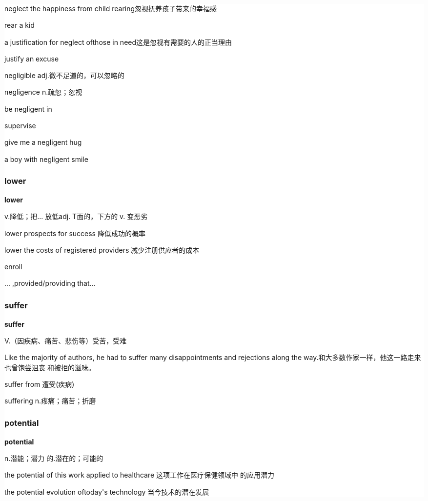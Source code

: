 neglect the happiness from child rearing忽视抚养孩子带来的幸福感 

rear a kid

a justification for neglect ofthose in need这是忽视有需要的人的正当理由

justify       an excuse

negligible adj.微不足道的，可以忽略的 

negligence n.疏忽；忽视

be negligent in 

supervise

give me a negligent hug

a boy with negligent smile



### lower

**lower**

v.降低；把... 放低adj. T面的，下方的  v. 变恶劣

lower prospects for success 降低成功的概率 

lower the costs of registered providers 减少注册供应者的成本

enroll   

... ,provided/providing that...





### suffer

**suffer**

V.（因疾病、痛苦、悲伤等）受苦，受难

Like the majority of authors, he had to suffer many disappointments and rejections along the way.和大多数作家一样，他这一路走来也曾饱尝沮丧 和被拒的滋味。 

suffer from 遭受(疾病)

suffering n.疼痛；痛苦；折磨



### potential

**potential**

n.潜能；潜力 的.潜在的；可能的

the potential of this work applied to healthcare 这项工作在医疗保健领域中 的应用潜力 

the potential evolution oftoday's technology 当今技术的潜在发展
